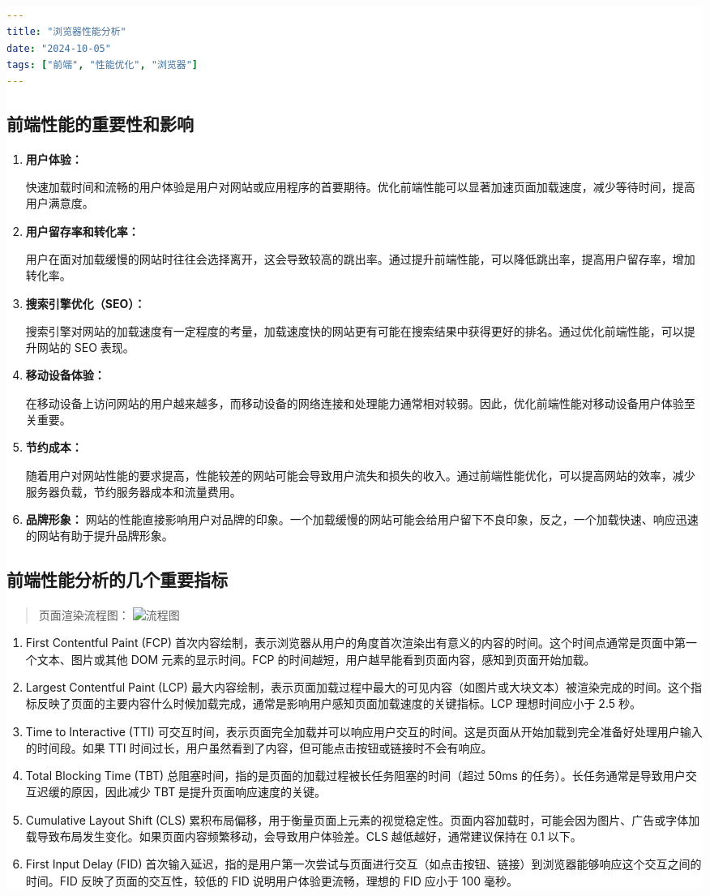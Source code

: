 ```yaml
---
title: "浏览器性能分析"
date: "2024-10-05"
tags: ["前端", "性能优化", "浏览器"]
---
```


## 前端性能的重要性和影响

1. **用户体验：**

   快速加载时间和流畅的用户体验是用户对网站或应用程序的首要期待。优化前端性能可以显著加速页面加载速度，减少等待时间，提高用户满意度。

2. **用户留存率和转化率：**

   用户在面对加载缓慢的网站时往往会选择离开，这会导致较高的跳出率。通过提升前端性能，可以降低跳出率，提高用户留存率，增加转化率。

3. **搜索引擎优化（SEO）：**

   搜索引擎对网站的加载速度有一定程度的考量，加载速度快的网站更有可能在搜索结果中获得更好的排名。通过优化前端性能，可以提升网站的 SEO 表现。

4. **移动设备体验：**

   在移动设备上访问网站的用户越来越多，而移动设备的网络连接和处理能力通常相对较弱。因此，优化前端性能对移动设备用户体验至关重要。

5. **节约成本：**

   随着用户对网站性能的要求提高，性能较差的网站可能会导致用户流失和损失的收入。通过前端性能优化，可以提高网站的效率，减少服务器负载，节约服务器成本和流量费用。

6. **品牌形象：**
   网站的性能直接影响用户对品牌的印象。一个加载缓慢的网站可能会给用户留下不良印象，反之，一个加载快速、响应迅速的网站有助于提升品牌形象。

## 前端性能分析的几个重要指标

> 页面渲染流程图：
> ![流程图](/images/posts/浏览器性能分析/time.png)

1. First Contentful Paint (FCP)
   首次内容绘制，表示浏览器从用户的角度首次渲染出有意义的内容的时间。这个时间点通常是页面中第一个文本、图片或其他 DOM 元素的显示时间。FCP 的时间越短，用户越早能看到页面内容，感知到页面开始加载。

2. Largest Contentful Paint (LCP)
   最大内容绘制，表示页面加载过程中最大的可见内容（如图片或大块文本）被渲染完成的时间。这个指标反映了页面的主要内容什么时候加载完成，通常是影响用户感知页面加载速度的关键指标。LCP 理想时间应小于 2.5 秒。

3. Time to Interactive (TTI)
   可交互时间，表示页面完全加载并可以响应用户交互的时间。这是页面从开始加载到完全准备好处理用户输入的时间段。如果 TTI 时间过长，用户虽然看到了内容，但可能点击按钮或链接时不会有响应。

4. Total Blocking Time (TBT)
   总阻塞时间，指的是页面的加载过程被长任务阻塞的时间（超过 50ms 的任务）。长任务通常是导致用户交互迟缓的原因，因此减少 TBT 是提升页面响应速度的关键。

5. Cumulative Layout Shift (CLS)
   累积布局偏移，用于衡量页面上元素的视觉稳定性。页面内容加载时，可能会因为图片、广告或字体加载导致布局发生变化。如果页面内容频繁移动，会导致用户体验差。CLS 越低越好，通常建议保持在 0.1 以下。

6. First Input Delay (FID)
   首次输入延迟，指的是用户第一次尝试与页面进行交互（如点击按钮、链接）到浏览器能够响应这个交互之间的时间。FID 反映了页面的交互性，较低的 FID 说明用户体验更流畅，理想的 FID 应小于 100 毫秒。
